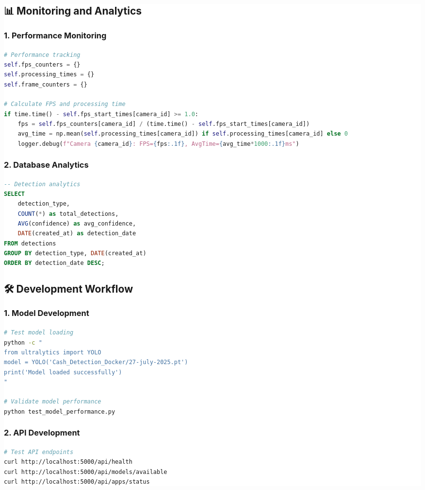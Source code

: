## 📊 Monitoring and Analytics

### 1. Performance Monitoring
```python
# Performance tracking
self.fps_counters = {}
self.processing_times = {}
self.frame_counters = {}

# Calculate FPS and processing time
if time.time() - self.fps_start_times[camera_id] >= 1.0:
    fps = self.fps_counters[camera_id] / (time.time() - self.fps_start_times[camera_id])
    avg_time = np.mean(self.processing_times[camera_id]) if self.processing_times[camera_id] else 0
    logger.debug(f"Camera {camera_id}: FPS={fps:.1f}, AvgTime={avg_time*1000:.1f}ms")
```

### 2. Database Analytics
```sql
-- Detection analytics
SELECT 
    detection_type,
    COUNT(*) as total_detections,
    AVG(confidence) as avg_confidence,
    DATE(created_at) as detection_date
FROM detections 
GROUP BY detection_type, DATE(created_at)
ORDER BY detection_date DESC;
```

## 🛠️ Development Workflow

### 1. Model Development
```bash
# Test model loading
python -c "
from ultralytics import YOLO
model = YOLO('Cash_Detection_Docker/27-july-2025.pt')
print('Model loaded successfully')
"

# Validate model performance
python test_model_performance.py
```

### 2. API Development
```bash
# Test API endpoints
curl http://localhost:5000/api/health
curl http://localhost:5000/api/models/available
curl http://localhost:5000/api/apps/status
```

